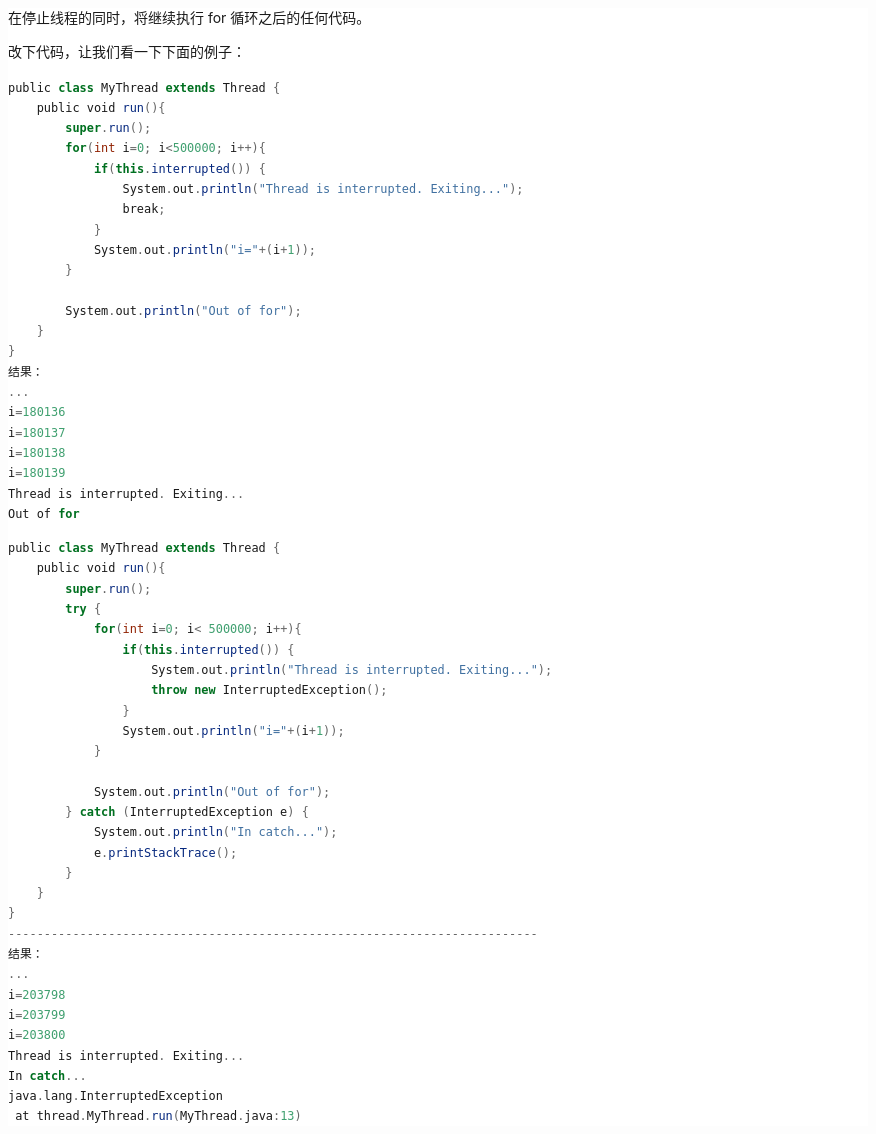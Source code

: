 在停止线程的同时，将继续执行 for 循环之后的任何代码。

改下代码，让我们看一下下面的例子：

```scala
public class MyThread extends Thread {
    public void run(){
        super.run();
        for(int i=0; i<500000; i++){
            if(this.interrupted()) {
                System.out.println("Thread is interrupted. Exiting...");
                break;
            }
            System.out.println("i="+(i+1));
        }

        System.out.println("Out of for");
    }
}
结果：
...
i=180136
i=180137
i=180138
i=180139
Thread is interrupted. Exiting...
Out of for

```

```scala
public class MyThread extends Thread {
    public void run(){
        super.run();
        try {
            for(int i=0; i< 500000; i++){
                if(this.interrupted()) {
                    System.out.println("Thread is interrupted. Exiting...");
                    throw new InterruptedException();
                }
                System.out.println("i="+(i+1));
            }

            System.out.println("Out of for");
        } catch (InterruptedException e) {
            System.out.println("In catch...");
            e.printStackTrace();
        }
    }
}
--------------------------------------------------------------------------
结果：
...
i=203798
i=203799
i=203800
Thread is interrupted. Exiting...
In catch...
java.lang.InterruptedException
 at thread.MyThread.run(MyThread.java:13)

```
